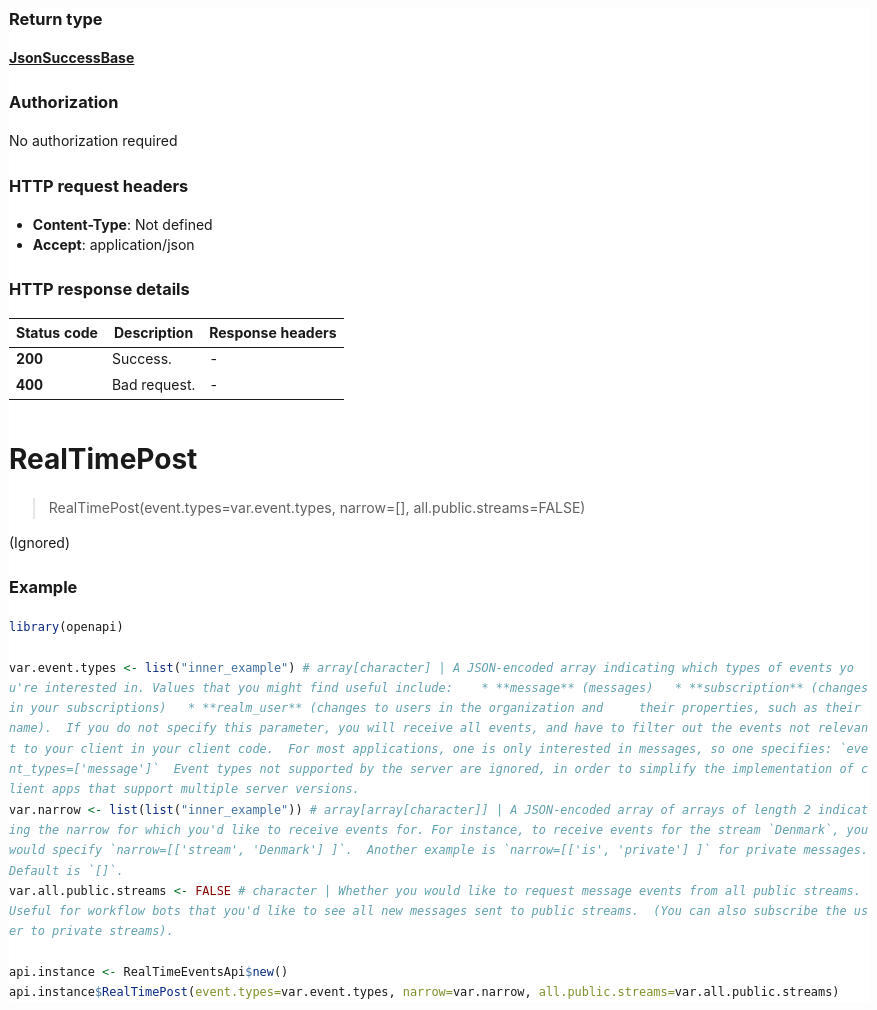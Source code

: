 ### Return type

[**JsonSuccessBase**](JsonSuccessBase.md)

### Authorization

No authorization required

### HTTP request headers

 - **Content-Type**: Not defined
 - **Accept**: application/json

### HTTP response details
| Status code | Description | Response headers |
|-------------|-------------|------------------|
| **200** | Success. |  -  |
| **400** | Bad request. |  -  |

# **RealTimePost**
> RealTimePost(event.types=var.event.types, narrow=[], all.public.streams=FALSE)



(Ignored) 

### Example
```R
library(openapi)

var.event.types <- list("inner_example") # array[character] | A JSON-encoded array indicating which types of events you're interested in. Values that you might find useful include:    * **message** (messages)   * **subscription** (changes in your subscriptions)   * **realm_user** (changes to users in the organization and     their properties, such as their name).  If you do not specify this parameter, you will receive all events, and have to filter out the events not relevant to your client in your client code.  For most applications, one is only interested in messages, so one specifies: `event_types=['message']`  Event types not supported by the server are ignored, in order to simplify the implementation of client apps that support multiple server versions. 
var.narrow <- list(list("inner_example")) # array[array[character]] | A JSON-encoded array of arrays of length 2 indicating the narrow for which you'd like to receive events for. For instance, to receive events for the stream `Denmark`, you would specify `narrow=[['stream', 'Denmark'] ]`.  Another example is `narrow=[['is', 'private'] ]` for private messages. Default is `[]`. 
var.all.public.streams <- FALSE # character | Whether you would like to request message events from all public streams.  Useful for workflow bots that you'd like to see all new messages sent to public streams.  (You can also subscribe the user to private streams). 

api.instance <- RealTimeEventsApi$new()
api.instance$RealTimePost(event.types=var.event.types, narrow=var.narrow, all.public.streams=var.all.public.streams)
```
